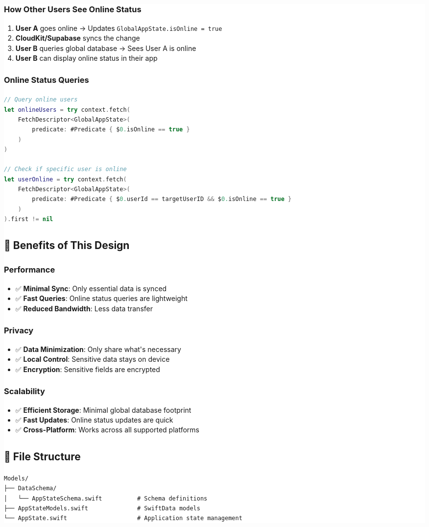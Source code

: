 ### **How Other Users See Online Status**
1. **User A** goes online → Updates `GlobalAppState.isOnline = true`
2. **CloudKit/Supabase** syncs the change
3. **User B** queries global database → Sees User A is online
4. **User B** can display online status in their app

### **Online Status Queries**
```swift
// Query online users
let onlineUsers = try context.fetch(
    FetchDescriptor<GlobalAppState>(
        predicate: #Predicate { $0.isOnline == true }
    )
)

// Check if specific user is online
let userOnline = try context.fetch(
    FetchDescriptor<GlobalAppState>(
        predicate: #Predicate { $0.userId == targetUserID && $0.isOnline == true }
    )
).first != nil
```

## 🎯 **Benefits of This Design**

### **Performance**
- ✅ **Minimal Sync**: Only essential data is synced
- ✅ **Fast Queries**: Online status queries are lightweight
- ✅ **Reduced Bandwidth**: Less data transfer

### **Privacy**
- ✅ **Data Minimization**: Only share what's necessary
- ✅ **Local Control**: Sensitive data stays on device
- ✅ **Encryption**: Sensitive fields are encrypted

### **Scalability**
- ✅ **Efficient Storage**: Minimal global database footprint
- ✅ **Fast Updates**: Online status updates are quick
- ✅ **Cross-Platform**: Works across all supported platforms

## 📁 **File Structure**

```
Models/
├── DataSchema/
│   └── AppStateSchema.swift          # Schema definitions
├── AppStateModels.swift              # SwiftData models
└── AppState.swift                    # Application state management
```

